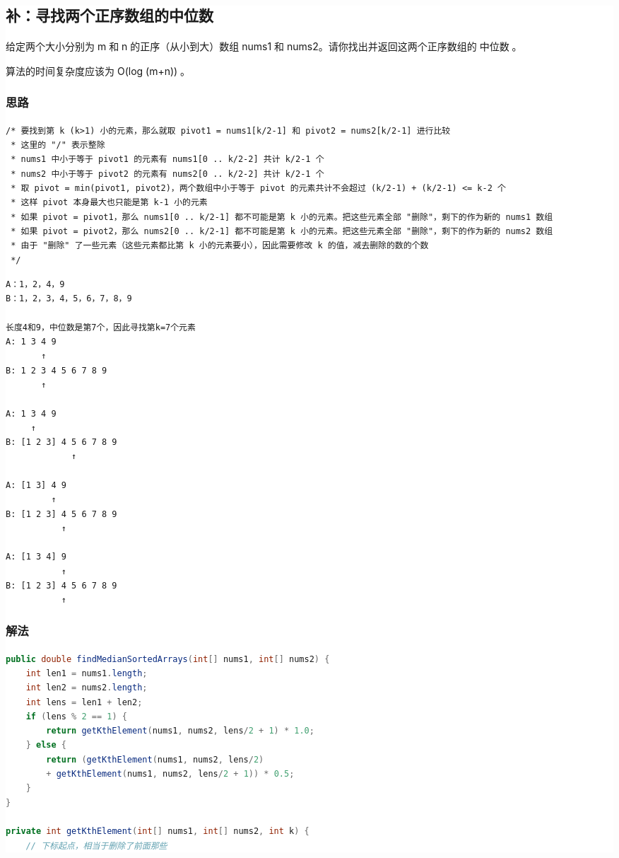 ## 补：寻找两个正序数组的中位数

给定两个大小分别为 m 和 n 的正序（从小到大）数组 nums1 和 nums2。请你找出并返回这两个正序数组的 中位数 。

算法的时间复杂度应该为 O(log (m+n)) 。

### 思路

```
/* 要找到第 k (k>1) 小的元素，那么就取 pivot1 = nums1[k/2-1] 和 pivot2 = nums2[k/2-1] 进行比较
 * 这里的 "/" 表示整除
 * nums1 中小于等于 pivot1 的元素有 nums1[0 .. k/2-2] 共计 k/2-1 个
 * nums2 中小于等于 pivot2 的元素有 nums2[0 .. k/2-2] 共计 k/2-1 个
 * 取 pivot = min(pivot1, pivot2)，两个数组中小于等于 pivot 的元素共计不会超过 (k/2-1) + (k/2-1) <= k-2 个
 * 这样 pivot 本身最大也只能是第 k-1 小的元素
 * 如果 pivot = pivot1，那么 nums1[0 .. k/2-1] 都不可能是第 k 小的元素。把这些元素全部 "删除"，剩下的作为新的 nums1 数组
 * 如果 pivot = pivot2，那么 nums2[0 .. k/2-1] 都不可能是第 k 小的元素。把这些元素全部 "删除"，剩下的作为新的 nums2 数组
 * 由于 "删除" 了一些元素（这些元素都比第 k 小的元素要小），因此需要修改 k 的值，减去删除的数的个数
 */
```



```
A：1，2，4，9
B：1，2，3，4，5，6，7，8，9

长度4和9，中位数是第7个，因此寻找第k=7个元素
A: 1 3 4 9
       ↑
B: 1 2 3 4 5 6 7 8 9
       ↑

A: 1 3 4 9
     ↑
B: [1 2 3] 4 5 6 7 8 9
             ↑

A: [1 3] 4 9
         ↑
B: [1 2 3] 4 5 6 7 8 9
           ↑

A: [1 3 4] 9
           ↑
B: [1 2 3] 4 5 6 7 8 9
           ↑
```

### 解法

```java
public double findMedianSortedArrays(int[] nums1, int[] nums2) {
    int len1 = nums1.length;
    int len2 = nums2.length;
    int lens = len1 + len2;
    if (lens % 2 == 1) {
        return getKthElement(nums1, nums2, lens/2 + 1) * 1.0;
    } else {
        return (getKthElement(nums1, nums2, lens/2) 
        + getKthElement(nums1, nums2, lens/2 + 1)) * 0.5;
    }
}

private int getKthElement(int[] nums1, int[] nums2, int k) {
    // 下标起点，相当于删除了前面那些
```